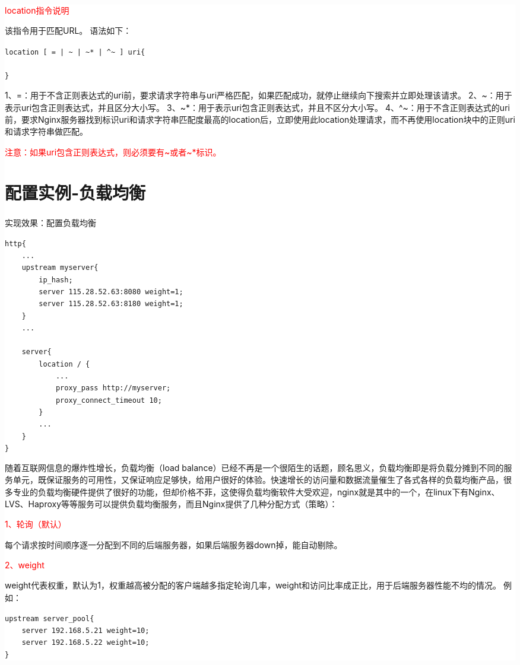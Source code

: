 <span style="color:red">location指令说明</span>

该指令用于匹配URL。
语法如下：
```txt
location [ = | ~ | ~* | ^~ ] uri{

}
```
1、=：用于不含正则表达式的uri前，要求请求字符串与uri严格匹配，如果匹配成功，就停止继续向下搜索并立即处理该请求。
2、\~：用于表示uri包含正则表达式，并且区分大小写。
3、\~\*：用于表示uri包含正则表达式，并且不区分大小写。
4、\^\~：用于不含正则表达式的uri前，要求Nginx服务器找到标识uri和请求字符串匹配度最高的location后，立即使用此location处理请求，而不再使用location块中的正则uri和请求字符串做匹配。

<span style="color:red">注意：如果uri包含正则表达式，则必须要有\~或者\~\*标识。</span>

# 配置实例-负载均衡

实现效果：配置负载均衡

```txt
http{
    ...
    upstream myserver{
        ip_hash;
        server 115.28.52.63:8080 weight=1;
        server 115.28.52.63:8180 weight=1;
    }
    ...

    server{
        location / {
            ...
            proxy_pass http://myserver;
            proxy_connect_timeout 10;
        }
        ...
    }
}
```
随着互联网信息的爆炸性增长，负载均衡（load balance）已经不再是一个很陌生的话题，顾名思义，负载均衡即是将负载分摊到不同的服务单元，既保证服务的可用性，又保证响应足够快，给用户很好的体验。快速增长的访问量和数据流量催生了各式各样的负载均衡产品，很多专业的负载均衡硬件提供了很好的功能，但却价格不菲，这使得负载均衡软件大受欢迎，nginx就是其中的一个，在linux下有Nginx、LVS、Haproxy等等服务可以提供负载均衡服务，而且Nginx提供了几种分配方式（策略）：

<span style="color:red">1、轮询（默认）</span>

每个请求按时间顺序逐一分配到不同的后端服务器，如果后端服务器down掉，能自动剔除。

<span style="color:red">2、weight</span>

weight代表权重，默认为1，权重越高被分配的客户端越多指定轮询几率，weight和访问比率成正比，用于后端服务器性能不均的情况。 例如：
```txt
upstream server_pool{
    server 192.168.5.21 weight=10;
    server 192.168.5.22 weight=10;
}
```
